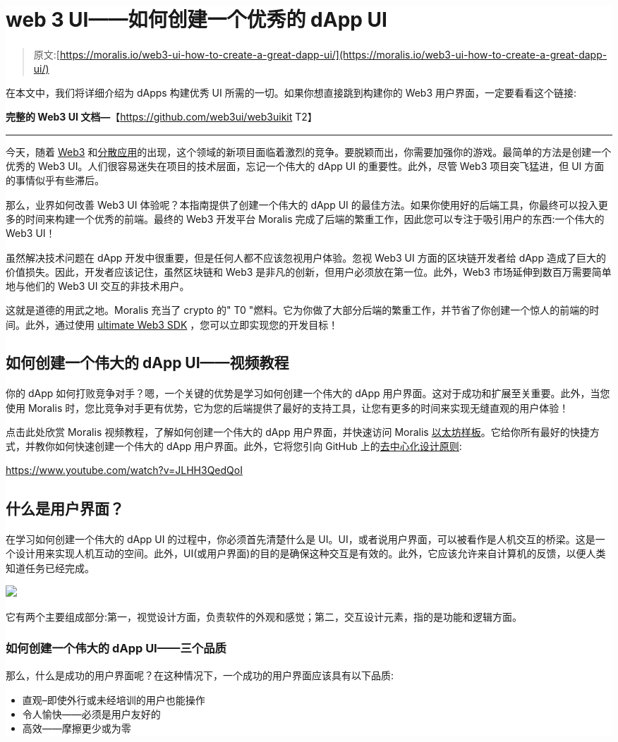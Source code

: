 # web 3 UI——如何创建一个优秀的 dApp UI

> 原文:[https://moralis.io/web3-ui-how-to-create-a-great-dapp-ui/](https://moralis.io/web3-ui-how-to-create-a-great-dapp-ui/)

在本文中，我们将详细介绍为 dApps 构建优秀 UI 所需的一切。如果你想直接跳到构建你的 Web3 用户界面，一定要看看这个链接:

**完整的 Web3 UI 文档—**【https://github.com/web3ui/web3uikit T2】

* * *

今天，随着 [Web3](https://moralis.io/the-ultimate-guide-to-web3-what-is-web3/?utm_source=blog&utm_medium=post&utm_campaign=Web3%2520Boilerplate%2520%25E2%2580%2593%2520Beginner%25E2%2580%2599s%2520Guide%2520to%2520Web3) 和[分散应用](https://moralis.io/decentralized-applications-explained-what-are-dapps/)的出现，这个领域的新项目面临着激烈的竞争。要脱颖而出，你需要加强你的游戏。最简单的方法是创建一个优秀的 Web3 UI。人们很容易迷失在项目的技术层面，忘记一个伟大的 dApp UI 的重要性。此外，尽管 Web3 项目突飞猛进，但 UI 方面的事情似乎有些滞后。

那么，业界如何改善 Web3 UI 体验呢？本指南提供了创建一个伟大的 dApp UI 的最佳方法。如果你使用好的后端工具，你最终可以投入更多的时间来构建一个优秀的前端。最终的 Web3 开发平台 Moralis 完成了后端的繁重工作，因此您可以专注于吸引用户的东西:一个伟大的 Web3 UI！

虽然解决技术问题在 dApp 开发中很重要，但是任何人都不应该忽视用户体验。忽视 Web3 UI 方面的区块链开发者给 dApp 造成了巨大的价值损失。因此，开发者应该记住，虽然区块链和 Web3 是非凡的创新，但用户必须放在第一位。此外，Web3 市场延伸到数百万需要简单地与他们的 Web3 UI 交互的非技术用户。

这就是道德的用武之地。Moralis 充当了 crypto 的" T0 "燃料。它为你做了大部分后端的繁重工作，并节省了你创建一个惊人的前端的时间。此外，通过使用 [ultimate Web3 SDK](https://moralis.io/exploring-moralis-sdk-the-ultimate-web3-sdk/?utm_source=blog&utm_medium=post&utm_campaign=Firebase%2520for%2520Crypto%2520%25E2%2580%2593%2520The%2520Best%2520Blockchain%2520Firebase%2520Alternative) ，您可以立即实现您的开发目标！

## **如何创建一个伟大的 dApp UI——视频教程**

你的 dApp 如何打败竞争对手？嗯，一个关键的优势是学习如何创建一个伟大的 dApp 用户界面。这对于成功和扩展至关重要。此外，当您使用 Moralis 时，您比竞争对手更有优势，它为您的后端提供了最好的支持工具，让您有更多的时间来实现无缝直观的用户体验！

点击此处欣赏 Moralis 视频教程，了解如何创建一个伟大的 dApp 用户界面，并快速访问 Moralis [以太坊样板](https://github.com/ethereum-boilerplate/ethereum-boilerplate)。它给你所有最好的快捷方式，并教你如何快速创建一个伟大的 dApp 用户界面。此外，它将您引向 GitHub 上的[去中心化设计原则](https://github.com/thisisbullish/ddp):

https://www.youtube.com/watch?v=JLHH3QedQoI

## 什么是用户界面？

在学习如何创建一个伟大的 dApp UI 的过程中，你必须首先清楚什么是 UI。UI，或者说用户界面，可以被看作是人机交互的桥梁。这是一个设计用来实现人机互动的空间。此外，UI(或用户界面)的目的是确保这种交互是有效的。此外，它应该允许来自计算机的反馈，以便人类知道任务已经完成。

![](../Images/f30ced840e84e5b05f724704a63f0260.png)

它有两个主要组成部分:第一，视觉设计方面，负责软件的外观和感觉；第二，交互设计元素，指的是功能和逻辑方面。

### **如何创建一个伟大的 dApp UI——三个品质**

那么，什么是成功的用户界面呢？在这种情况下，一个成功的用户界面应该具有以下品质:

*   直观–即使外行或未经培训的用户也能操作
*   令人愉快——必须是用户友好的
*   高效——摩擦更少或为零
